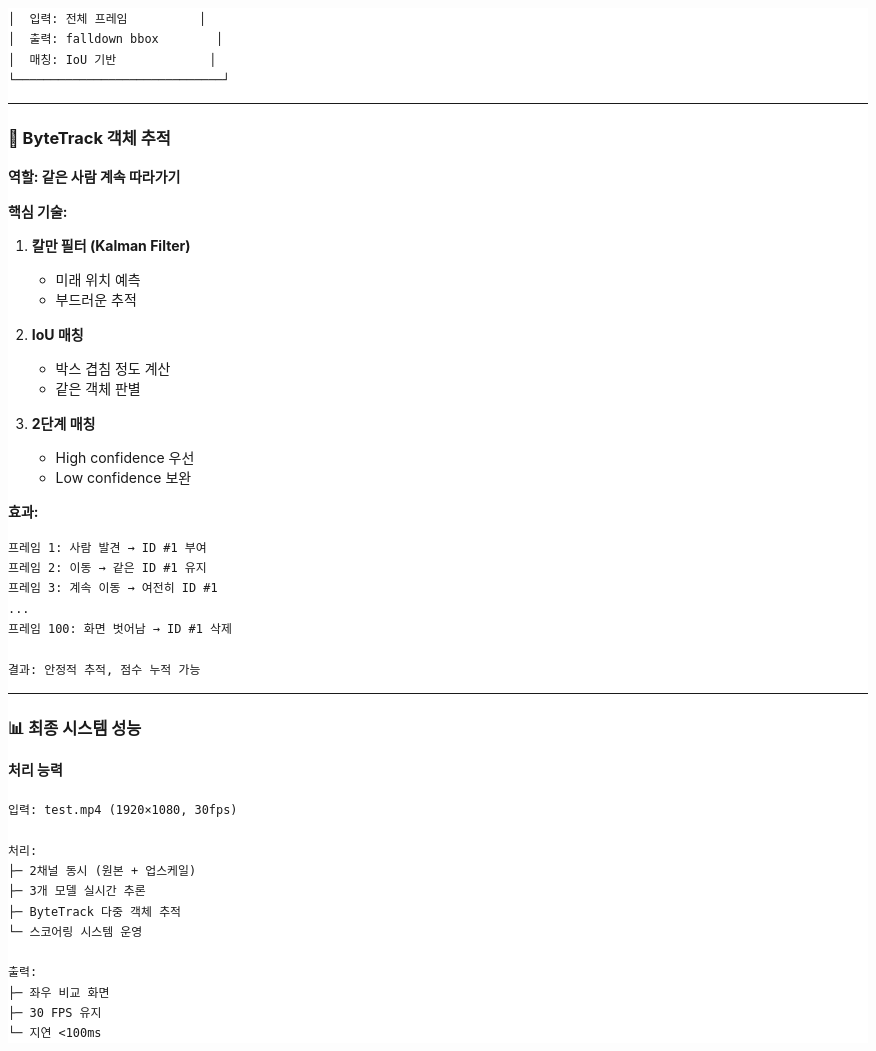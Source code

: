 ```
│  입력: 전체 프레임          │
│  출력: falldown bbox        │
│  매칭: IoU 기반             │
└─────────────────────────────┘
```

---

### 🔗 ByteTrack 객체 추적

**역할: 같은 사람 계속 따라가기**

**핵심 기술:**
1. **칼만 필터 (Kalman Filter)**
   - 미래 위치 예측
   - 부드러운 추적

2. **IoU 매칭**
   - 박스 겹침 정도 계산
   - 같은 객체 판별

3. **2단계 매칭**
   - High confidence 우선
   - Low confidence 보완

**효과:**
```
프레임 1: 사람 발견 → ID #1 부여
프레임 2: 이동 → 같은 ID #1 유지
프레임 3: 계속 이동 → 여전히 ID #1
...
프레임 100: 화면 벗어남 → ID #1 삭제

결과: 안정적 추적, 점수 누적 가능
```

---

### 📊 최종 시스템 성능

#### 처리 능력

```
입력: test.mp4 (1920×1080, 30fps)

처리:
├─ 2채널 동시 (원본 + 업스케일)
├─ 3개 모델 실시간 추론
├─ ByteTrack 다중 객체 추적
└─ 스코어링 시스템 운영

출력:
├─ 좌우 비교 화면
├─ 30 FPS 유지
└─ 지연 <100ms
```
